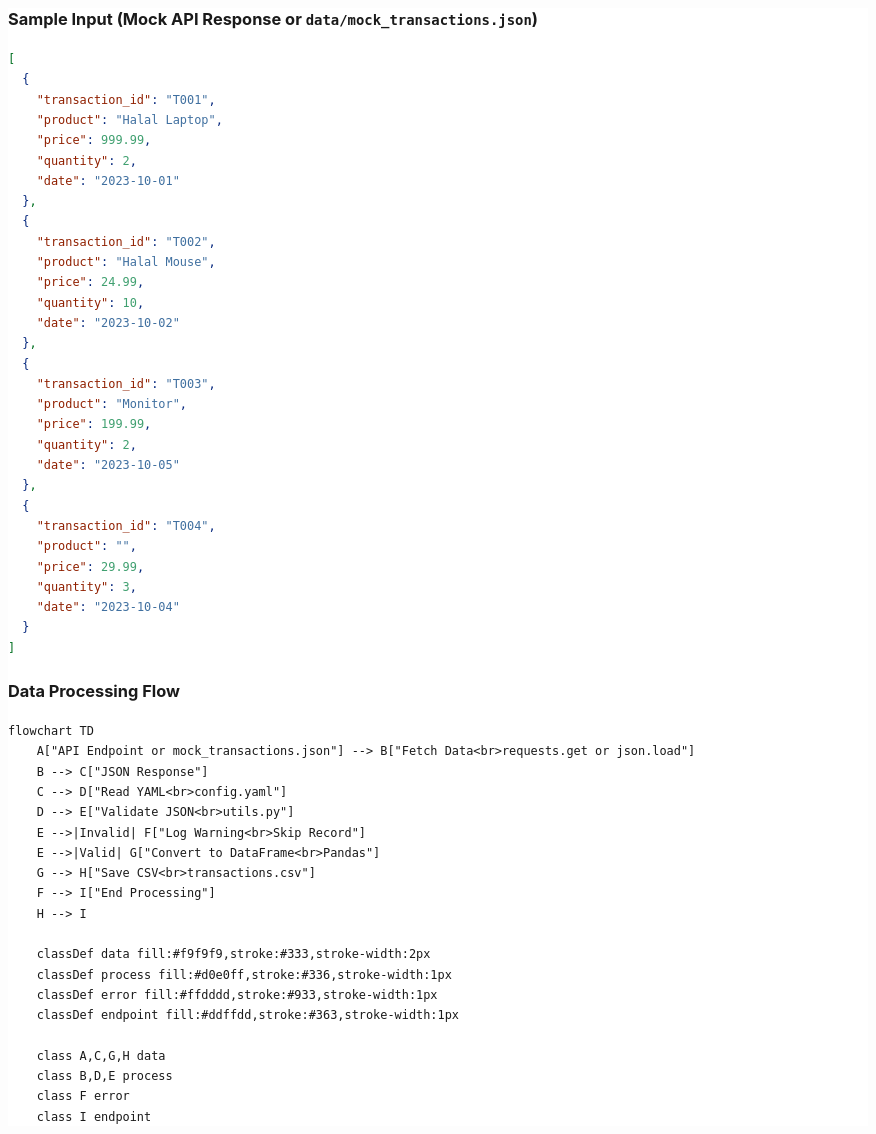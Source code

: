 ### Sample Input (Mock API Response or `data/mock_transactions.json`)

```json
[
  {
    "transaction_id": "T001",
    "product": "Halal Laptop",
    "price": 999.99,
    "quantity": 2,
    "date": "2023-10-01"
  },
  {
    "transaction_id": "T002",
    "product": "Halal Mouse",
    "price": 24.99,
    "quantity": 10,
    "date": "2023-10-02"
  },
  {
    "transaction_id": "T003",
    "product": "Monitor",
    "price": 199.99,
    "quantity": 2,
    "date": "2023-10-05"
  },
  {
    "transaction_id": "T004",
    "product": "",
    "price": 29.99,
    "quantity": 3,
    "date": "2023-10-04"
  }
]
```

### Data Processing Flow

```mermaid
flowchart TD
    A["API Endpoint or mock_transactions.json"] --> B["Fetch Data<br>requests.get or json.load"]
    B --> C["JSON Response"]
    C --> D["Read YAML<br>config.yaml"]
    D --> E["Validate JSON<br>utils.py"]
    E -->|Invalid| F["Log Warning<br>Skip Record"]
    E -->|Valid| G["Convert to DataFrame<br>Pandas"]
    G --> H["Save CSV<br>transactions.csv"]
    F --> I["End Processing"]
    H --> I

    classDef data fill:#f9f9f9,stroke:#333,stroke-width:2px
    classDef process fill:#d0e0ff,stroke:#336,stroke-width:1px
    classDef error fill:#ffdddd,stroke:#933,stroke-width:1px
    classDef endpoint fill:#ddffdd,stroke:#363,stroke-width:1px

    class A,C,G,H data
    class B,D,E process
    class F error
    class I endpoint
```
